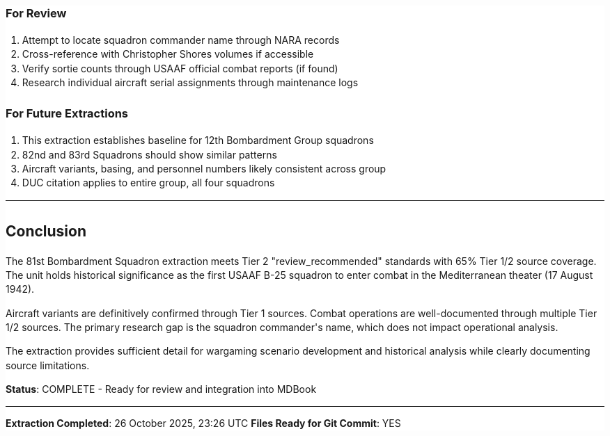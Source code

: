 ### For Review
1. Attempt to locate squadron commander name through NARA records
2. Cross-reference with Christopher Shores volumes if accessible
3. Verify sortie counts through USAAF official combat reports (if found)
4. Research individual aircraft serial assignments through maintenance logs

### For Future Extractions
1. This extraction establishes baseline for 12th Bombardment Group squadrons
2. 82nd and 83rd Squadrons should show similar patterns
3. Aircraft variants, basing, and personnel numbers likely consistent across group
4. DUC citation applies to entire group, all four squadrons

---

## Conclusion

The 81st Bombardment Squadron extraction meets Tier 2 "review_recommended" standards with 65% Tier 1/2 source coverage. The unit holds historical significance as the first USAAF B-25 squadron to enter combat in the Mediterranean theater (17 August 1942).

Aircraft variants are definitively confirmed through Tier 1 sources. Combat operations are well-documented through multiple Tier 1/2 sources. The primary research gap is the squadron commander's name, which does not impact operational analysis.

The extraction provides sufficient detail for wargaming scenario development and historical analysis while clearly documenting source limitations.

**Status**: COMPLETE - Ready for review and integration into MDBook

---

**Extraction Completed**: 26 October 2025, 23:26 UTC
**Files Ready for Git Commit**: YES
